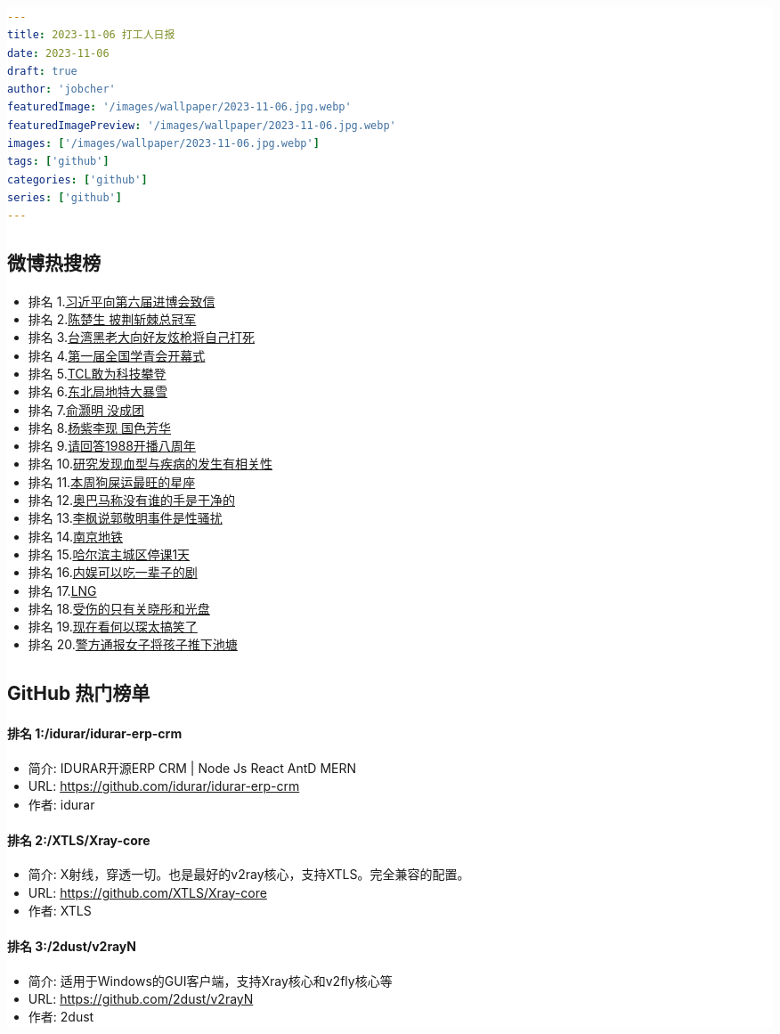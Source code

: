 ```yaml
---
title: 2023-11-06 打工人日报
date: 2023-11-06
draft: true
author: 'jobcher'
featuredImage: '/images/wallpaper/2023-11-06.jpg.webp'
featuredImagePreview: '/images/wallpaper/2023-11-06.jpg.webp'
images: ['/images/wallpaper/2023-11-06.jpg.webp']
tags: ['github']
categories: ['github']
series: ['github']
---
```


## 微博热搜榜

- 排名 1.[习近平向第六届进博会致信](https://s.weibo.com/weibo?q=习近平向第六届进博会致信)
- 排名 2.[陈楚生 披荆斩棘总冠军](https://s.weibo.com/weibo?q=陈楚生披荆斩棘总冠军)
- 排名 3.[台湾黑老大向好友炫枪将自己打死](https://s.weibo.com/weibo?q=台湾黑老大向好友炫枪将自己打死)
- 排名 4.[第一届全国学青会开幕式](https://s.weibo.com/weibo?q=第一届全国学青会开幕式)
- 排名 5.[TCL敢为科技攀登](https://s.weibo.com/weibo?q=TCL敢为科技攀登)
- 排名 6.[东北局地特大暴雪](https://s.weibo.com/weibo?q=东北局地特大暴雪)
- 排名 7.[俞灏明 没成团](https://s.weibo.com/weibo?q=俞灏明没成团)
- 排名 8.[杨紫李现 国色芳华](https://s.weibo.com/weibo?q=杨紫李现国色芳华)
- 排名 9.[请回答1988开播八周年](https://s.weibo.com/weibo?q=请回答1988开播八周年)
- 排名 10.[研究发现血型与疾病的发生有相关性](https://s.weibo.com/weibo?q=研究发现血型与疾病的发生有相关性)
- 排名 11.[本周狗屎运最旺的星座](https://s.weibo.com/weibo?q=本周狗屎运最旺的星座)
- 排名 12.[奥巴马称没有谁的手是干净的](https://s.weibo.com/weibo?q=奥巴马称没有谁的手是干净的)
- 排名 13.[李枫说郭敬明事件是性骚扰](https://s.weibo.com/weibo?q=李枫说郭敬明事件是性骚扰)
- 排名 14.[南京地铁](https://s.weibo.com/weibo?q=南京地铁)
- 排名 15.[哈尔滨主城区停课1天](https://s.weibo.com/weibo?q=哈尔滨主城区停课1天)
- 排名 16.[内娱可以吃一辈子的剧](https://s.weibo.com/weibo?q=内娱可以吃一辈子的剧)
- 排名 17.[LNG](https://s.weibo.com/weibo?q=LNG)
- 排名 18.[受伤的只有关晓彤和光盘](https://s.weibo.com/weibo?q=受伤的只有关晓彤和光盘)
- 排名 19.[现在看何以琛太搞笑了](https://s.weibo.com/weibo?q=现在看何以琛太搞笑了)
- 排名 20.[警方通报女子将孩子推下池塘](https://s.weibo.com/weibo?q=警方通报女子将孩子推下池塘)
## GitHub 热门榜单

#### 排名 1:/idurar/idurar-erp-crm
- 简介: IDURAR开源ERP CRM | Node Js React AntD MERN
- URL: https://github.com/idurar/idurar-erp-crm
- 作者: idurar 

#### 排名 2:/XTLS/Xray-core
- 简介: X射线，穿透一切。也是最好的v2ray核心，支持XTLS。完全兼容的配置。
- URL: https://github.com/XTLS/Xray-core
- 作者: XTLS 

#### 排名 3:/2dust/v2rayN
- 简介: 适用于Windows的GUI客户端，支持Xray核心和v2fly核心等
- URL: https://github.com/2dust/v2rayN
- 作者: 2dust 
